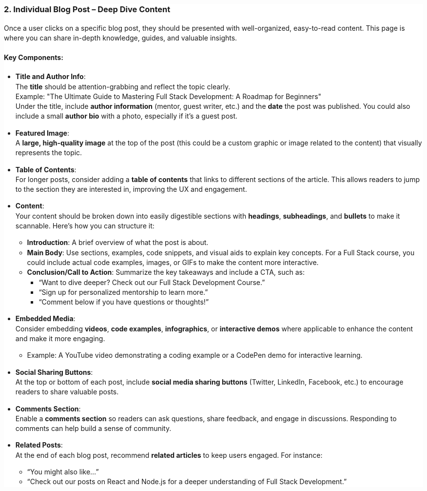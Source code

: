 
### **2. Individual Blog Post – Deep Dive Content**

Once a user clicks on a specific blog post, they should be presented with well-organized, easy-to-read content. This page is where you can share in-depth knowledge, guides, and valuable insights.

#### **Key Components**:

- **Title and Author Info**:  
  The **title** should be attention-grabbing and reflect the topic clearly.  
  Example: "The Ultimate Guide to Mastering Full Stack Development: A Roadmap for Beginners"  
  Under the title, include **author information** (mentor, guest writer, etc.) and the **date** the post was published. You could also include a small **author bio** with a photo, especially if it’s a guest post.

- **Featured Image**:  
  A **large, high-quality image** at the top of the post (this could be a custom graphic or image related to the content) that visually represents the topic.

- **Table of Contents**:  
  For longer posts, consider adding a **table of contents** that links to different sections of the article. This allows readers to jump to the section they are interested in, improving the UX and engagement. 

- **Content**:  
  Your content should be broken down into easily digestible sections with **headings**, **subheadings**, and **bullets** to make it scannable. Here’s how you can structure it:
  - **Introduction**: A brief overview of what the post is about.
  - **Main Body**: Use sections, examples, code snippets, and visual aids to explain key concepts. For a Full Stack course, you could include actual code examples, images, or GIFs to make the content more interactive.
  - **Conclusion/Call to Action**: Summarize the key takeaways and include a CTA, such as:
    - “Want to dive deeper? Check out our Full Stack Development Course.”
    - “Sign up for personalized mentorship to learn more.”
    - “Comment below if you have questions or thoughts!”

- **Embedded Media**:  
  Consider embedding **videos**, **code examples**, **infographics**, or **interactive demos** where applicable to enhance the content and make it more engaging.
  - Example: A YouTube video demonstrating a coding example or a CodePen demo for interactive learning.

- **Social Sharing Buttons**:  
  At the top or bottom of each post, include **social media sharing buttons** (Twitter, LinkedIn, Facebook, etc.) to encourage readers to share valuable posts.

- **Comments Section**:  
  Enable a **comments section** so readers can ask questions, share feedback, and engage in discussions. Responding to comments can help build a sense of community.

- **Related Posts**:  
  At the end of each blog post, recommend **related articles** to keep users engaged. For instance:
  - “You might also like…”
  - “Check out our posts on React and Node.js for a deeper understanding of Full Stack Development.”
